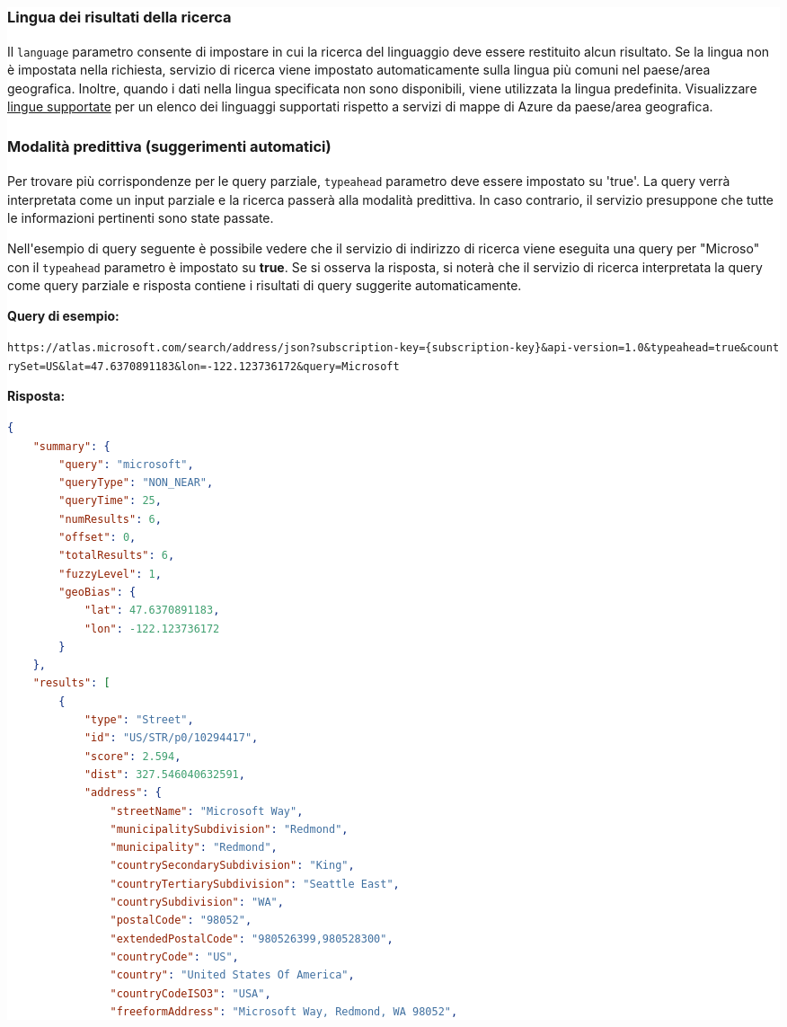 ### <a name="search-results-language"></a>Lingua dei risultati della ricerca

Il `language` parametro consente di impostare in cui la ricerca del linguaggio deve essere restituito alcun risultato. Se la lingua non è impostata nella richiesta, servizio di ricerca viene impostato automaticamente sulla lingua più comuni nel paese/area geografica. Inoltre, quando i dati nella lingua specificata non sono disponibili, viene utilizzata la lingua predefinita. Visualizzare [lingue supportate](https://docs.microsoft.com/azure/azure-maps/supported-languages) per un elenco dei linguaggi supportati rispetto a servizi di mappe di Azure da paese/area geografica.


### <a name="predictive-mode-auto-suggest"></a>Modalità predittiva (suggerimenti automatici)

Per trovare più corrispondenze per le query parziale, `typeahead` parametro deve essere impostato su 'true'. La query verrà interpretata come un input parziale e la ricerca passerà alla modalità predittiva. In caso contrario, il servizio presuppone che tutte le informazioni pertinenti sono state passate.

Nell'esempio di query seguente è possibile vedere che il servizio di indirizzo di ricerca viene eseguita una query per "Microso" con il `typeahead` parametro è impostato su **true**. Se si osserva la risposta, si noterà che il servizio di ricerca interpretata la query come query parziale e risposta contiene i risultati di query suggerite automaticamente.

**Query di esempio:**

```HTTP
https://atlas.microsoft.com/search/address/json?subscription-key={subscription-key}&api-version=1.0&typeahead=true&countrySet=US&lat=47.6370891183&lon=-122.123736172&query=Microsoft
```

**Risposta:**

```JSON
{
    "summary": {
        "query": "microsoft",
        "queryType": "NON_NEAR",
        "queryTime": 25,
        "numResults": 6,
        "offset": 0,
        "totalResults": 6,
        "fuzzyLevel": 1,
        "geoBias": {
            "lat": 47.6370891183,
            "lon": -122.123736172
        }
    },
    "results": [
        {
            "type": "Street",
            "id": "US/STR/p0/10294417",
            "score": 2.594,
            "dist": 327.546040632591,
            "address": {
                "streetName": "Microsoft Way",
                "municipalitySubdivision": "Redmond",
                "municipality": "Redmond",
                "countrySecondarySubdivision": "King",
                "countryTertiarySubdivision": "Seattle East",
                "countrySubdivision": "WA",
                "postalCode": "98052",
                "extendedPostalCode": "980526399,980528300",
                "countryCode": "US",
                "country": "United States Of America",
                "countryCodeISO3": "USA",
                "freeformAddress": "Microsoft Way, Redmond, WA 98052",
```